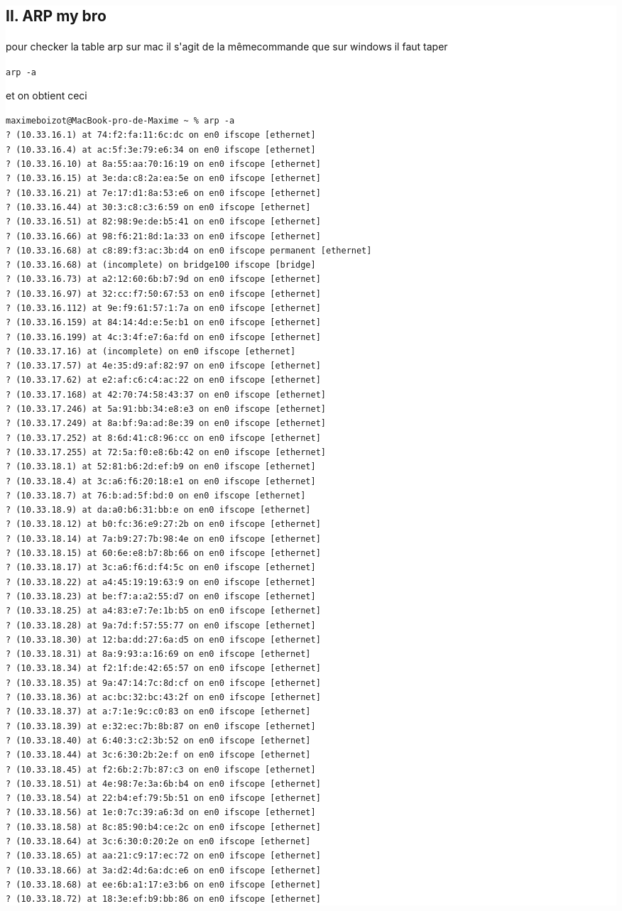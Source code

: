 ## II. ARP my bro

pour checker la table arp sur mac il s'agit de la mêmecommande que sur windows il faut taper 
```
arp -a
````
et on obtient ceci 

```
maximeboizot@MacBook-pro-de-Maxime ~ % arp -a
? (10.33.16.1) at 74:f2:fa:11:6c:dc on en0 ifscope [ethernet]
? (10.33.16.4) at ac:5f:3e:79:e6:34 on en0 ifscope [ethernet]
? (10.33.16.10) at 8a:55:aa:70:16:19 on en0 ifscope [ethernet]
? (10.33.16.15) at 3e:da:c8:2a:ea:5e on en0 ifscope [ethernet]
? (10.33.16.21) at 7e:17:d1:8a:53:e6 on en0 ifscope [ethernet]
? (10.33.16.44) at 30:3:c8:c3:6:59 on en0 ifscope [ethernet]
? (10.33.16.51) at 82:98:9e:de:b5:41 on en0 ifscope [ethernet]
? (10.33.16.66) at 98:f6:21:8d:1a:33 on en0 ifscope [ethernet]
? (10.33.16.68) at c8:89:f3:ac:3b:d4 on en0 ifscope permanent [ethernet]
? (10.33.16.68) at (incomplete) on bridge100 ifscope [bridge]
? (10.33.16.73) at a2:12:60:6b:b7:9d on en0 ifscope [ethernet]
? (10.33.16.97) at 32:cc:f7:50:67:53 on en0 ifscope [ethernet]
? (10.33.16.112) at 9e:f9:61:57:1:7a on en0 ifscope [ethernet]
? (10.33.16.159) at 84:14:4d:e:5e:b1 on en0 ifscope [ethernet]
? (10.33.16.199) at 4c:3:4f:e7:6a:fd on en0 ifscope [ethernet]
? (10.33.17.16) at (incomplete) on en0 ifscope [ethernet]
? (10.33.17.57) at 4e:35:d9:af:82:97 on en0 ifscope [ethernet]
? (10.33.17.62) at e2:af:c6:c4:ac:22 on en0 ifscope [ethernet]
? (10.33.17.168) at 42:70:74:58:43:37 on en0 ifscope [ethernet]
? (10.33.17.246) at 5a:91:bb:34:e8:e3 on en0 ifscope [ethernet]
? (10.33.17.249) at 8a:bf:9a:ad:8e:39 on en0 ifscope [ethernet]
? (10.33.17.252) at 8:6d:41:c8:96:cc on en0 ifscope [ethernet]
? (10.33.17.255) at 72:5a:f0:e8:6b:42 on en0 ifscope [ethernet]
? (10.33.18.1) at 52:81:b6:2d:ef:b9 on en0 ifscope [ethernet]
? (10.33.18.4) at 3c:a6:f6:20:18:e1 on en0 ifscope [ethernet]
? (10.33.18.7) at 76:b:ad:5f:bd:0 on en0 ifscope [ethernet]
? (10.33.18.9) at da:a0:b6:31:bb:e on en0 ifscope [ethernet]
? (10.33.18.12) at b0:fc:36:e9:27:2b on en0 ifscope [ethernet]
? (10.33.18.14) at 7a:b9:27:7b:98:4e on en0 ifscope [ethernet]
? (10.33.18.15) at 60:6e:e8:b7:8b:66 on en0 ifscope [ethernet]
? (10.33.18.17) at 3c:a6:f6:d:f4:5c on en0 ifscope [ethernet]
? (10.33.18.22) at a4:45:19:19:63:9 on en0 ifscope [ethernet]
? (10.33.18.23) at be:f7:a:a2:55:d7 on en0 ifscope [ethernet]
? (10.33.18.25) at a4:83:e7:7e:1b:b5 on en0 ifscope [ethernet]
? (10.33.18.28) at 9a:7d:f:57:55:77 on en0 ifscope [ethernet]
? (10.33.18.30) at 12:ba:dd:27:6a:d5 on en0 ifscope [ethernet]
? (10.33.18.31) at 8a:9:93:a:16:69 on en0 ifscope [ethernet]
? (10.33.18.34) at f2:1f:de:42:65:57 on en0 ifscope [ethernet]
? (10.33.18.35) at 9a:47:14:7c:8d:cf on en0 ifscope [ethernet]
? (10.33.18.36) at ac:bc:32:bc:43:2f on en0 ifscope [ethernet]
? (10.33.18.37) at a:7:1e:9c:c0:83 on en0 ifscope [ethernet]
? (10.33.18.39) at e:32:ec:7b:8b:87 on en0 ifscope [ethernet]
? (10.33.18.40) at 6:40:3:c2:3b:52 on en0 ifscope [ethernet]
? (10.33.18.44) at 3c:6:30:2b:2e:f on en0 ifscope [ethernet]
? (10.33.18.45) at f2:6b:2:7b:87:c3 on en0 ifscope [ethernet]
? (10.33.18.51) at 4e:98:7e:3a:6b:b4 on en0 ifscope [ethernet]
? (10.33.18.54) at 22:b4:ef:79:5b:51 on en0 ifscope [ethernet]
? (10.33.18.56) at 1e:0:7c:39:a6:3d on en0 ifscope [ethernet]
? (10.33.18.58) at 8c:85:90:b4:ce:2c on en0 ifscope [ethernet]
? (10.33.18.64) at 3c:6:30:0:20:2e on en0 ifscope [ethernet]
? (10.33.18.65) at aa:21:c9:17:ec:72 on en0 ifscope [ethernet]
? (10.33.18.66) at 3a:d2:4d:6a:dc:e6 on en0 ifscope [ethernet]
? (10.33.18.68) at ee:6b:a1:17:e3:b6 on en0 ifscope [ethernet]
? (10.33.18.72) at 18:3e:ef:b9:bb:86 on en0 ifscope [ethernet]
```